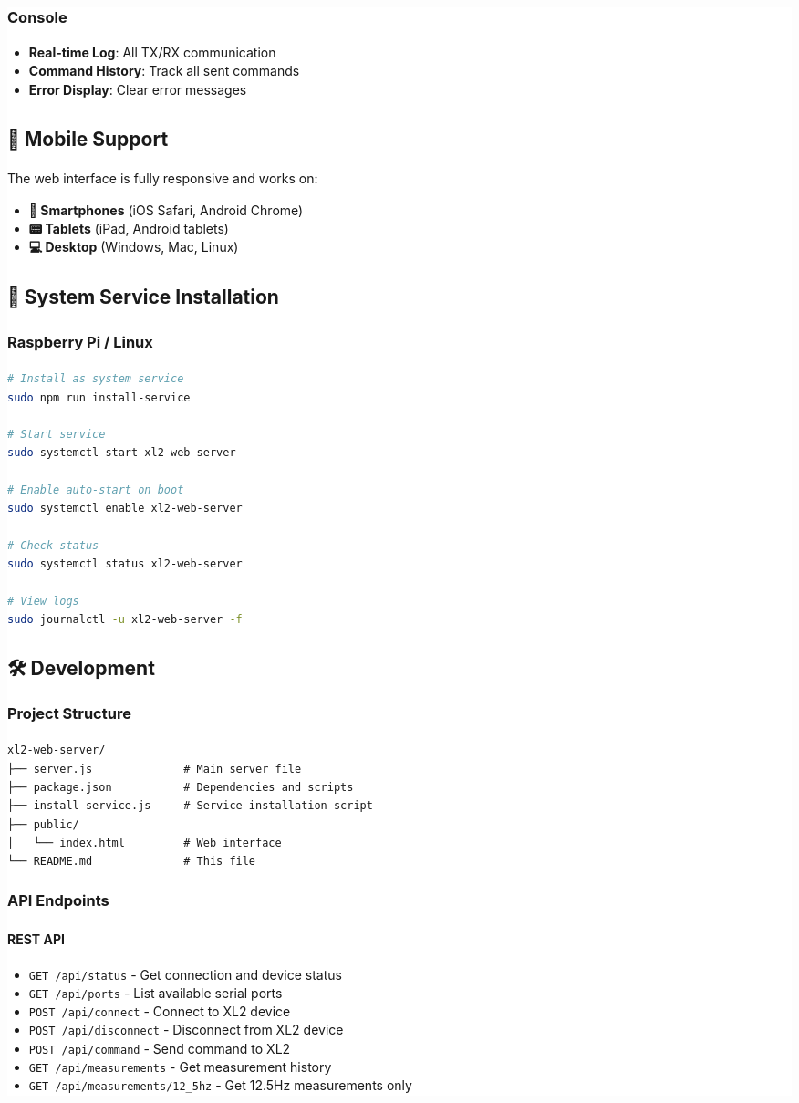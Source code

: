 ### Console
- **Real-time Log**: All TX/RX communication
- **Command History**: Track all sent commands
- **Error Display**: Clear error messages

## 📱 Mobile Support

The web interface is fully responsive and works on:
- **📱 Smartphones** (iOS Safari, Android Chrome)
- **📟 Tablets** (iPad, Android tablets)
- **💻 Desktop** (Windows, Mac, Linux)

## 🔧 System Service Installation

### Raspberry Pi / Linux
```bash
# Install as system service
sudo npm run install-service

# Start service
sudo systemctl start xl2-web-server

# Enable auto-start on boot
sudo systemctl enable xl2-web-server

# Check status
sudo systemctl status xl2-web-server

# View logs
sudo journalctl -u xl2-web-server -f
```

## 🛠️ Development

### Project Structure
```
xl2-web-server/
├── server.js              # Main server file
├── package.json           # Dependencies and scripts
├── install-service.js     # Service installation script
├── public/
│   └── index.html         # Web interface
└── README.md              # This file
```

### API Endpoints

#### REST API
- `GET /api/status` - Get connection and device status
- `GET /api/ports` - List available serial ports
- `POST /api/connect` - Connect to XL2 device
- `POST /api/disconnect` - Disconnect from XL2 device
- `POST /api/command` - Send command to XL2
- `GET /api/measurements` - Get measurement history
- `GET /api/measurements/12_5hz` - Get 12.5Hz measurements only
